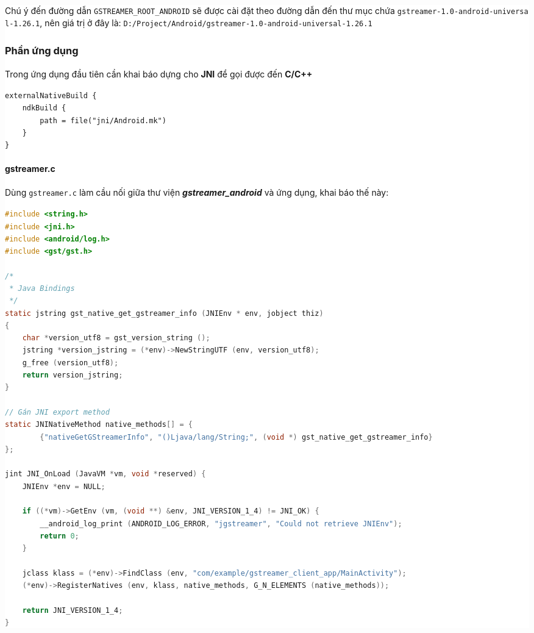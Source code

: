 Chú ý đến đường dẫn `GSTREAMER_ROOT_ANDROID` sẽ được cài đặt theo đường dẫn đến thư mục chứa `gstreamer-1.0-android-universal-1.26.1`, nên giá trị ở đây là: `D:/Project/Android/gstreamer-1.0-android-universal-1.26.1`

### Phần ứng dụng

Trong ứng dụng đầu tiên cần khai báo dựng cho __JNI__ để gọi được đến __C/C++__

```txt title="build.gradle.kts"
externalNativeBuild {
    ndkBuild {
        path = file("jni/Android.mk")
    }
}
```

#### gstreamer.c

Dùng `gstreamer.c` làm cầu nối giữa thư viện __*gstreamer_android*__ và ứng dụng, khai báo thế này:

```c title="gstreamer.c"
#include <string.h>
#include <jni.h>
#include <android/log.h>
#include <gst/gst.h>

/*
 * Java Bindings
 */
static jstring gst_native_get_gstreamer_info (JNIEnv * env, jobject thiz)
{
    char *version_utf8 = gst_version_string ();
    jstring *version_jstring = (*env)->NewStringUTF (env, version_utf8);
    g_free (version_utf8);
    return version_jstring;
}

// Gán JNI export method
static JNINativeMethod native_methods[] = {
        {"nativeGetGStreamerInfo", "()Ljava/lang/String;", (void *) gst_native_get_gstreamer_info}
};

jint JNI_OnLoad (JavaVM *vm, void *reserved) {
    JNIEnv *env = NULL;

    if ((*vm)->GetEnv (vm, (void **) &env, JNI_VERSION_1_4) != JNI_OK) {
        __android_log_print (ANDROID_LOG_ERROR, "jgstreamer", "Could not retrieve JNIEnv");
        return 0;
    }

    jclass klass = (*env)->FindClass (env, "com/example/gstreamer_client_app/MainActivity");
    (*env)->RegisterNatives (env, klass, native_methods, G_N_ELEMENTS (native_methods));

    return JNI_VERSION_1_4;
}
```
